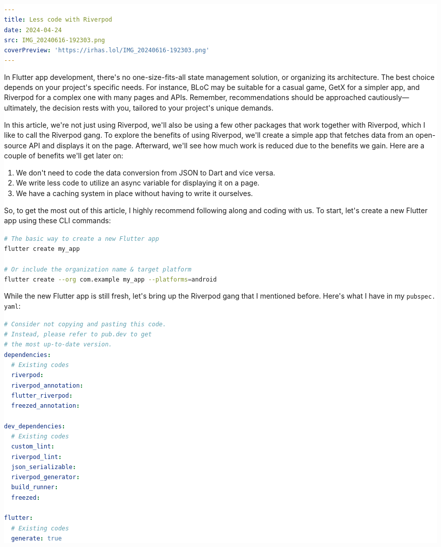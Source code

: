 ```yaml
---
title: Less code with Riverpod
date: 2024-04-24
src: IMG_20240616-192303.png
coverPreview: 'https://irhas.lol/IMG_20240616-192303.png'
---
```


In Flutter app development, there's no one-size-fits-all state management solution, or organizing its architecture. The best choice depends on your project's specific needs. For instance, BLoC may be suitable for a casual game, GetX for a simpler app, and Riverpod for a complex one with many pages and APIs. Remember, recommendations should be approached cautiously—ultimately, the decision rests with you, tailored to your project's unique demands.

In this article, we're not just using Riverpod, we'll also be using a few other packages that work together with Riverpod, which I like to call the Riverpod gang. To explore the benefits of using Riverpod, we'll create a simple app that fetches data from an open-source API and displays it on the page. Afterward, we'll see how much work is reduced due to the benefits we gain. Here are a couple of benefits we'll get later on:

1. We don't need to code the data conversion from JSON to Dart and vice versa.
2. We write less code to utilize an async variable for displaying it on a page.
3. We have a caching system in place without having to write it ourselves.

So, to get the most out of this article, I highly recommend following along and coding with us. To start, let's create a new Flutter app using these CLI commands:

```bash
# The basic way to create a new Flutter app
flutter create my_app

# Or include the organization name & target platform
flutter create --org com.example my_app --platforms=android
```

While the new Flutter app is still fresh, let's bring up the Riverpod gang that I mentioned before. Here's what I have in my `pubspec.yaml`:

```yaml title="pubspec.yaml"
# Consider not copying and pasting this code.
# Instead, please refer to pub.dev to get
# the most up-to-date version.
dependencies:
  # Existing codes
  riverpod:
  riverpod_annotation:
  flutter_riverpod:
  freezed_annotation:

dev_dependencies:
  # Existing codes
  custom_lint:
  riverpod_lint:
  json_serializable:
  riverpod_generator:
  build_runner:
  freezed:

flutter:
  # Existing codes
  generate: true
```
